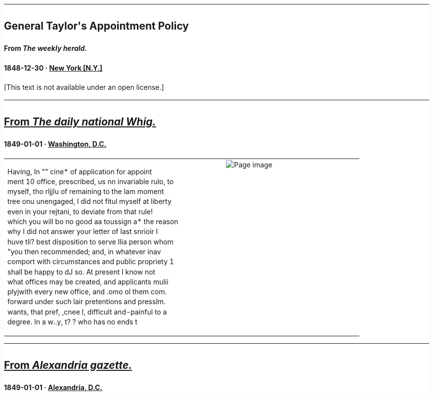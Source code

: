 </tr></table>

---

## General Taylor's Appointment Policy

#### From _The weekly herald._

#### 1848-12-30 &middot; [New York [N.Y.]](http://dbpedia.org/resource/New_York_City)

[This text is not available under an open license.]

---

## [From _The daily national Whig._](https://www.loc.gov/resource/sn82014405/1849-01-01/ed-1/?sp=3)

#### 1849-01-01 &middot; [Washington, D.C.](http://dbpedia.org/resource/Washington%2C_D.C.)

<table style="width: 100%;"><tr><td style="width: 50%">

  
Having, In &quot;&quot; cine* of application for appoint­  
ment 10 office, prescribed, us nn invariable rulo, to  
myself, tho rljjlu of remaining to the lam moment  
tree onu unengaged, I did not fitul myself at liberty  
even in your rejtani, to deviate from that rule!  
which you will bo no good aa toussign a* the reason  
why I did not answer your letter of last snrioir I  
huve tli? best disposition to serve Ilia person whom  
&quot;you then recommended; and, in whatever inav  
comport with circumstances and public propriety 1  
shall be happy to dJ so. At present I know not  
what offices may be created, and applicants mulii­  
plyjwith every new office, and .omo ol them com.  
forward under such lair pretentions and presslm.  
wants, that pref, ,cnee I, difficult and-painful to a  
degree. In a w..y, t? ? who has no ends t
</td><td style="width: 50%; max-height: 75%; margin: auto; display: block;">
<img alt="Page image" src="https://tile.loc.gov/image-services/iiif/service:ndnp:dlc:batch_dlc_alicanto_ver02:data:sn82014405:00415660935:1849010101:0019/pct:15.721844293272865,4.199082385796928,13.34719072814311,6.802313983642529/!600,600/0/default.jpg"/>
</td>
</tr></table>

---

## [From _Alexandria gazette._](https://www.loc.gov/resource/sn85025007/1849-01-01/ed-1/?sp=2)

#### 1849-01-01 &middot; [Alexandria, D.C.](http://dbpedia.org/resource/Alexandria%2C_Virginia)
